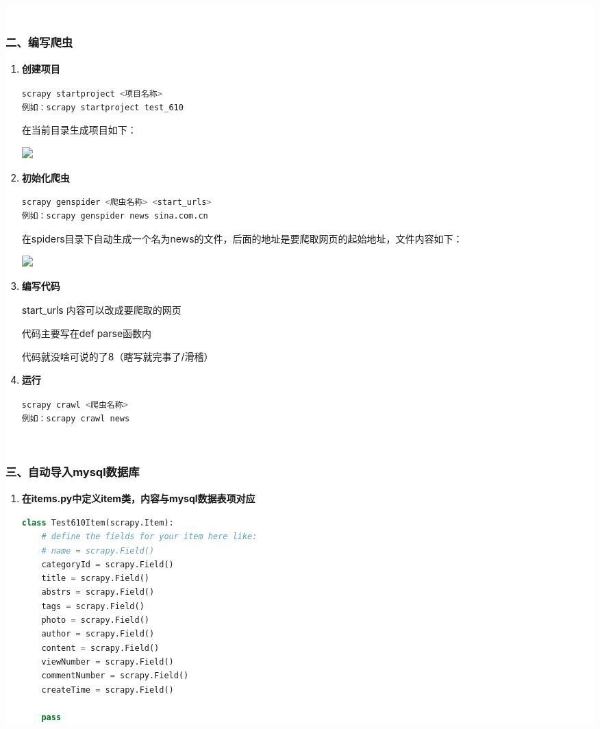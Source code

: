 <br>

### 二、编写爬虫

1. **创建项目**

   ```bash
   scrapy startproject <项目名称>
   例如：scrapy startproject test_610
   ```

   在当前目录生成项目如下：
   
   ![](https://i.loli.net/2020/04/06/W2NSflAwM5iuY4b.png)

2. **初始化爬虫**

   ```bash
   scrapy genspider <爬虫名称> <start_urls>
   例如：scrapy genspider news sina.com.cn
   ```

   在spiders目录下自动生成一个名为news的文件，后面的地址是要爬取网页的起始地址，文件内容如下：
   
   ![](https://i.loli.net/2020/04/06/uNqP9xMD2tV6fry.png)

3. **编写代码**

   start_urls 内容可以改成要爬取的网页
   
   代码主要写在def parse函数内
   
   代码就没啥可说的了8（瞎写就完事了/滑稽）

4. **运行**

   ```bash
   scrapy crawl <爬虫名称>
   例如：scrapy crawl news
   ```

<br>

### 三、自动导入mysql数据库

1. **在items.py中定义item类，内容与mysql数据表项对应**

   ```python
   class Test610Item(scrapy.Item):
       # define the fields for your item here like:
       # name = scrapy.Field()
       categoryId = scrapy.Field()
       title = scrapy.Field()
       abstrs = scrapy.Field()
       tags = scrapy.Field()
       photo = scrapy.Field()
       author = scrapy.Field()
       content = scrapy.Field()
       viewNumber = scrapy.Field()
       commentNumber = scrapy.Field()
       createTime = scrapy.Field()
   
       pass
   ```

